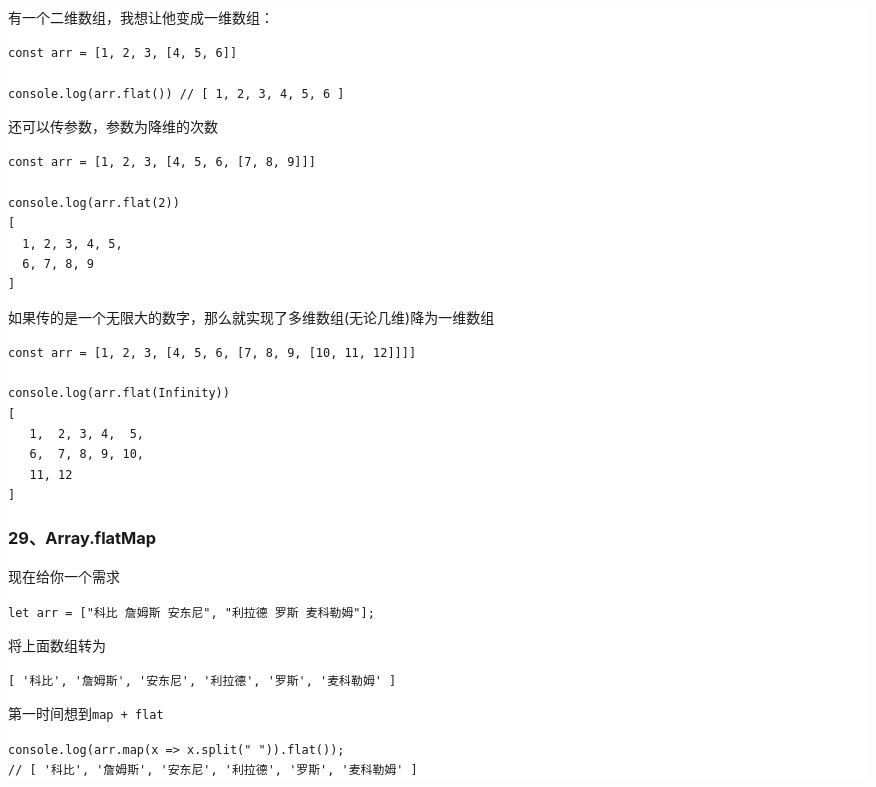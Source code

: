 有一个二维数组，我想让他变成一维数组：

```
const arr = [1, 2, 3, [4, 5, 6]]

console.log(arr.flat()) // [ 1, 2, 3, 4, 5, 6 ]

```

还可以传参数，参数为降维的次数

```
const arr = [1, 2, 3, [4, 5, 6, [7, 8, 9]]]

console.log(arr.flat(2))
[
  1, 2, 3, 4, 5,
  6, 7, 8, 9
]

```

如果传的是一个无限大的数字，那么就实现了多维数组(无论几维)降为一维数组

```
const arr = [1, 2, 3, [4, 5, 6, [7, 8, 9, [10, 11, 12]]]]

console.log(arr.flat(Infinity))
[
   1,  2, 3, 4,  5,
   6,  7, 8, 9, 10,
   11, 12
]

```

### 29、Array.flatMap

现在给你一个需求

```
let arr = ["科比 詹姆斯 安东尼", "利拉德 罗斯 麦科勒姆"];

```

将上面数组转为

```
[ '科比', '詹姆斯', '安东尼', '利拉德', '罗斯', '麦科勒姆' ]

```

第一时间想到`map + flat`

```
console.log(arr.map(x => x.split(" ")).flat());
// [ '科比', '詹姆斯', '安东尼', '利拉德', '罗斯', '麦科勒姆' ]

```


  [`${type}Name`]: name